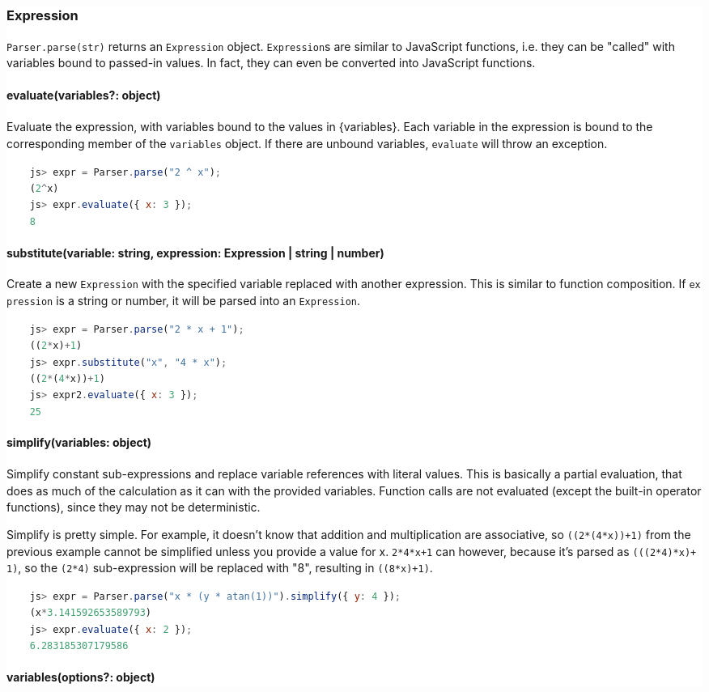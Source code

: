 ### Expression ###

`Parser.parse(str)` returns an `Expression` object. `Expression`s are similar to
JavaScript functions, i.e. they can be "called" with variables bound to
passed-in values. In fact, they can even be converted into JavaScript
functions.

#### evaluate(variables?: object)

Evaluate the expression, with variables bound to the values in {variables}. Each
variable in the expression is bound to the corresponding member of the
`variables` object. If there are unbound variables, `evaluate` will throw an
exception.
```js
    js> expr = Parser.parse("2 ^ x");
    (2^x)
    js> expr.evaluate({ x: 3 });
    8
```
#### substitute(variable: string, expression: Expression | string | number)

Create a new `Expression` with the specified variable replaced with another
expression. This is similar to function composition. If `expression` is a string
or number, it will be parsed into an `Expression`.
```js
    js> expr = Parser.parse("2 * x + 1");
    ((2*x)+1)
    js> expr.substitute("x", "4 * x");
    ((2*(4*x))+1)
    js> expr2.evaluate({ x: 3 });
    25
```
#### simplify(variables: object)

Simplify constant sub-expressions and replace variable references with literal
values. This is basically a partial evaluation, that does as much of the
calculation as it can with the provided variables. Function calls are not
evaluated (except the built-in operator functions), since they may not be
deterministic.

Simplify is pretty simple. For example, it doesn’t know that addition and
multiplication are associative, so `((2*(4*x))+1)` from the previous example
cannot be simplified unless you provide a value for x. `2*4*x+1` can however,
because it’s parsed as `(((2*4)*x)+1)`, so the `(2*4)` sub-expression will be
replaced with "8", resulting in `((8*x)+1)`.
```js
    js> expr = Parser.parse("x * (y * atan(1))").simplify({ y: 4 });
    (x*3.141592653589793)
    js> expr.evaluate({ x: 2 });
    6.283185307179586
```
#### variables(options?: object)
